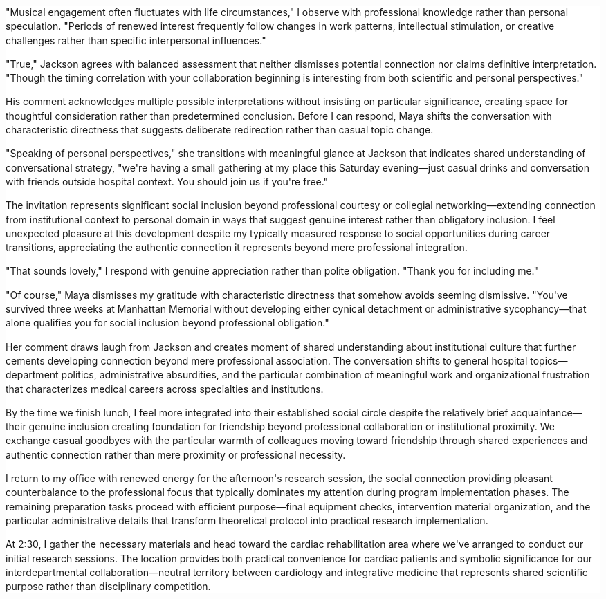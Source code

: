 "Musical engagement often fluctuates with life circumstances," I observe with professional knowledge rather than personal speculation. "Periods of renewed interest frequently follow changes in work patterns, intellectual stimulation, or creative challenges rather than specific interpersonal influences."

"True," Jackson agrees with balanced assessment that neither dismisses potential connection nor claims definitive interpretation. "Though the timing correlation with your collaboration beginning is interesting from both scientific and personal perspectives."

His comment acknowledges multiple possible interpretations without insisting on particular significance, creating space for thoughtful consideration rather than predetermined conclusion. Before I can respond, Maya shifts the conversation with characteristic directness that suggests deliberate redirection rather than casual topic change.

"Speaking of personal perspectives," she transitions with meaningful glance at Jackson that indicates shared understanding of conversational strategy, "we're having a small gathering at my place this Saturday evening—just casual drinks and conversation with friends outside hospital context. You should join us if you're free."

The invitation represents significant social inclusion beyond professional courtesy or collegial networking—extending connection from institutional context to personal domain in ways that suggest genuine interest rather than obligatory inclusion. I feel unexpected pleasure at this development despite my typically measured response to social opportunities during career transitions, appreciating the authentic connection it represents beyond mere professional integration.

"That sounds lovely," I respond with genuine appreciation rather than polite obligation. "Thank you for including me."

"Of course," Maya dismisses my gratitude with characteristic directness that somehow avoids seeming dismissive. "You've survived three weeks at Manhattan Memorial without developing either cynical detachment or administrative sycophancy—that alone qualifies you for social inclusion beyond professional obligation."

Her comment draws laugh from Jackson and creates moment of shared understanding about institutional culture that further cements developing connection beyond mere professional association. The conversation shifts to general hospital topics—department politics, administrative absurdities, and the particular combination of meaningful work and organizational frustration that characterizes medical careers across specialties and institutions.

By the time we finish lunch, I feel more integrated into their established social circle despite the relatively brief acquaintance—their genuine inclusion creating foundation for friendship beyond professional collaboration or institutional proximity. We exchange casual goodbyes with the particular warmth of colleagues moving toward friendship through shared experiences and authentic connection rather than mere proximity or professional necessity.

I return to my office with renewed energy for the afternoon's research session, the social connection providing pleasant counterbalance to the professional focus that typically dominates my attention during program implementation phases. The remaining preparation tasks proceed with efficient purpose—final equipment checks, intervention material organization, and the particular administrative details that transform theoretical protocol into practical research implementation.

At 2:30, I gather the necessary materials and head toward the cardiac rehabilitation area where we've arranged to conduct our initial research sessions. The location provides both practical convenience for cardiac patients and symbolic significance for our interdepartmental collaboration—neutral territory between cardiology and integrative medicine that represents shared scientific purpose rather than disciplinary competition.
